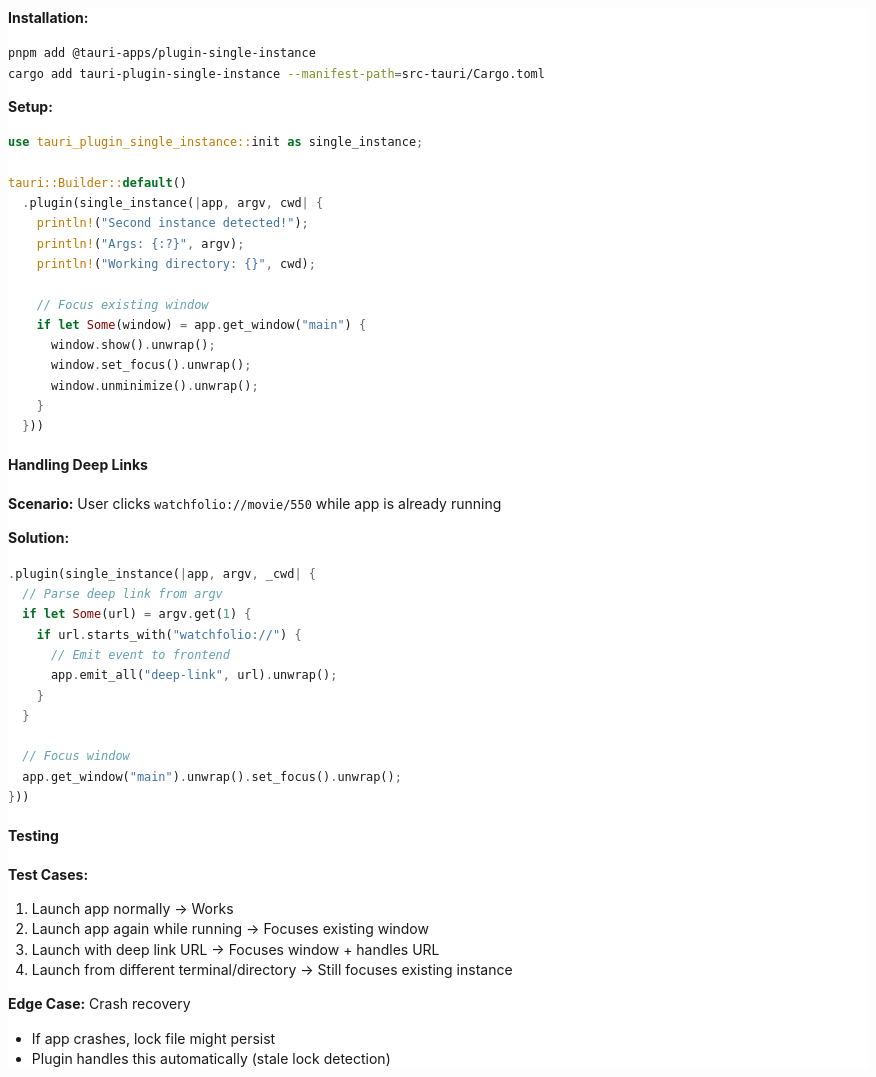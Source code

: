 **Installation:**
```bash
pnpm add @tauri-apps/plugin-single-instance
cargo add tauri-plugin-single-instance --manifest-path=src-tauri/Cargo.toml
```

**Setup:**
```rust
use tauri_plugin_single_instance::init as single_instance;

tauri::Builder::default()
  .plugin(single_instance(|app, argv, cwd| {
    println!("Second instance detected!");
    println!("Args: {:?}", argv);
    println!("Working directory: {}", cwd);

    // Focus existing window
    if let Some(window) = app.get_window("main") {
      window.show().unwrap();
      window.set_focus().unwrap();
      window.unminimize().unwrap();
    }
  }))
```

#### Handling Deep Links

**Scenario:** User clicks `watchfolio://movie/550` while app is already running

**Solution:**
```rust
.plugin(single_instance(|app, argv, _cwd| {
  // Parse deep link from argv
  if let Some(url) = argv.get(1) {
    if url.starts_with("watchfolio://") {
      // Emit event to frontend
      app.emit_all("deep-link", url).unwrap();
    }
  }

  // Focus window
  app.get_window("main").unwrap().set_focus().unwrap();
}))
```

#### Testing

**Test Cases:**
1. Launch app normally → Works
2. Launch app again while running → Focuses existing window
3. Launch with deep link URL → Focuses window + handles URL
4. Launch from different terminal/directory → Still focuses existing instance

**Edge Case:** Crash recovery
- If app crashes, lock file might persist
- Plugin handles this automatically (stale lock detection)
